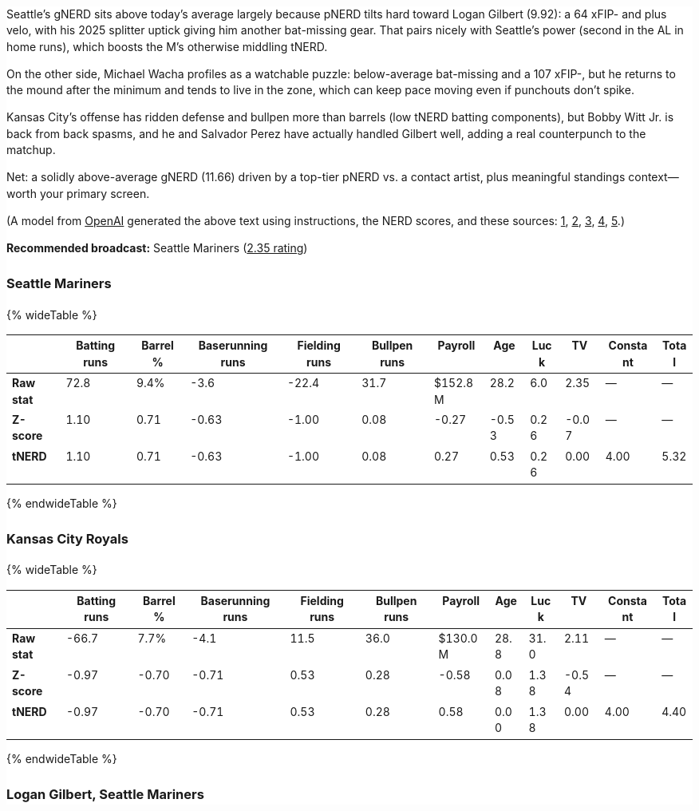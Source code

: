 Seattle’s gNERD sits above today’s average largely because pNERD tilts hard toward Logan Gilbert (9.92): a 64 xFIP- and plus velo, with his 2025 splitter uptick giving him another bat-missing gear. That pairs nicely with Seattle’s power (second in the AL in home runs), which boosts the M’s otherwise middling tNERD. 

On the other side, Michael Wacha profiles as a watchable puzzle: below-average bat-missing and a 107 xFIP-, but he returns to the mound after the minimum and tends to live in the zone, which can keep pace moving even if punchouts don’t spike. 

Kansas City’s offense has ridden defense and bullpen more than barrels (low tNERD batting components), but Bobby Witt Jr. is back from back spasms, and he and Salvador Perez have actually handled Gilbert well, adding a real counterpunch to the matchup. 

Net: a solidly above-average gNERD (11.66) driven by a top-tier pNERD vs. a contact artist, plus meaningful standings context—worth your primary screen.

(A model from [OpenAI](https://www.openai.com) generated the above text using instructions, the NERD scores, and these sources: [1](https://www.cbssports.com/fantasy/baseball/news/royals-michael-wacha-returning-from-il-on-tuesday/?utm_source=openai), [2](https://www.mlb.com/mariners/news/logan-gilbert-splitter-elite-2025?utm_source=openai), [3](https://www.cbssports.com/fantasy/baseball/news/royals-michael-wacha-returning-from-il-on-tuesday/?utm_source=openai), [4](https://www.reuters.com/sports/royals-bobby-witt-jr-jonathan-india-back-michael-wacha-il-2025-09-09/?utm_source=openai), [5](https://www.newspressnow.com/sports/kansas-city-royals/2025/09/16/royals-open-3-game-series-against-the-mariners/?utm_source=openai).)

**Recommended broadcast:** Seattle Mariners ([2.35 rating](https://awfulannouncing.com/orig/2025-mlb-local-broadcaster-rankings.html))

### Seattle Mariners

{% wideTable %}

|              | Batting runs | Barrel % | Baserunning runs | Fielding runs | Bullpen runs | Payroll | Age   | Luck | TV   | Constant | Total |
| ------------ | ------------ | -------- | ----------- | -------- | ------------ | ------- | ----- | ---- | ---- | -------- | ----- |
| **Raw stat** | 72.8 | 9.4% | -3.6 | -22.4 | 31.7 | $152.8M | 28.2 | 6.0 | 2.35 | — | — |
| **Z-score** | 1.10 | 0.71 | -0.63 | -1.00 | 0.08 | -0.27 | -0.53 | 0.26 | -0.07 | — | — |
| **tNERD** | 1.10 | 0.71 | -0.63 | -1.00 | 0.08 | 0.27 | 0.53 | 0.26 | 0.00 | 4.00 | 5.32 |
{% endwideTable %}

### Kansas City Royals

{% wideTable %}

|              | Batting runs | Barrel % | Baserunning runs | Fielding runs | Bullpen runs | Payroll | Age   | Luck | TV   | Constant | Total |
| ------------ | ------------ | -------- | ----------- | -------- | ------------ | ------- | ----- | ---- | ---- | -------- | ----- |
| **Raw stat** | -66.7 | 7.7% | -4.1 | 11.5 | 36.0 | $130.0M | 28.8 | 31.0 | 2.11 | — | — |
| **Z-score** | -0.97 | -0.70 | -0.71 | 0.53 | 0.28 | -0.58 | 0.08 | 1.38 | -0.54 | — | — |
| **tNERD** | -0.97 | -0.70 | -0.71 | 0.53 | 0.28 | 0.58 | 0.00 | 1.38 | 0.00 | 4.00 | 4.40 |
{% endwideTable %}

### Logan Gilbert, Seattle Mariners
